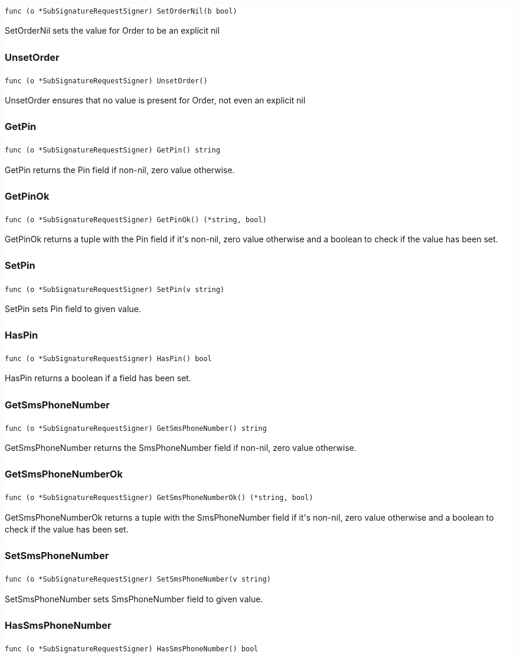 `func (o *SubSignatureRequestSigner) SetOrderNil(b bool)`

 SetOrderNil sets the value for Order to be an explicit nil

### UnsetOrder
`func (o *SubSignatureRequestSigner) UnsetOrder()`

UnsetOrder ensures that no value is present for Order, not even an explicit nil
### GetPin

`func (o *SubSignatureRequestSigner) GetPin() string`

GetPin returns the Pin field if non-nil, zero value otherwise.

### GetPinOk

`func (o *SubSignatureRequestSigner) GetPinOk() (*string, bool)`

GetPinOk returns a tuple with the Pin field if it's non-nil, zero value otherwise
and a boolean to check if the value has been set.

### SetPin

`func (o *SubSignatureRequestSigner) SetPin(v string)`

SetPin sets Pin field to given value.

### HasPin

`func (o *SubSignatureRequestSigner) HasPin() bool`

HasPin returns a boolean if a field has been set.

### GetSmsPhoneNumber

`func (o *SubSignatureRequestSigner) GetSmsPhoneNumber() string`

GetSmsPhoneNumber returns the SmsPhoneNumber field if non-nil, zero value otherwise.

### GetSmsPhoneNumberOk

`func (o *SubSignatureRequestSigner) GetSmsPhoneNumberOk() (*string, bool)`

GetSmsPhoneNumberOk returns a tuple with the SmsPhoneNumber field if it's non-nil, zero value otherwise
and a boolean to check if the value has been set.

### SetSmsPhoneNumber

`func (o *SubSignatureRequestSigner) SetSmsPhoneNumber(v string)`

SetSmsPhoneNumber sets SmsPhoneNumber field to given value.

### HasSmsPhoneNumber

`func (o *SubSignatureRequestSigner) HasSmsPhoneNumber() bool`
